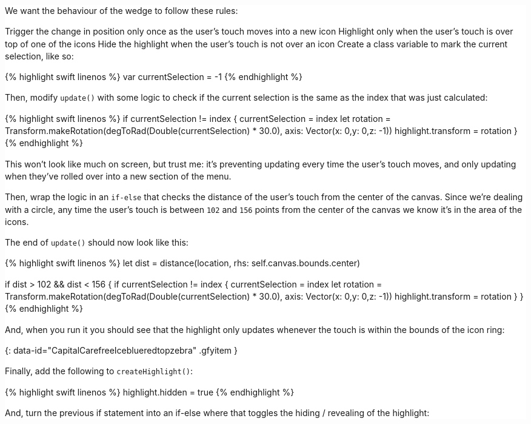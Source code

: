 We want the behaviour of the wedge to follow these rules:

Trigger the change in position only once as the user’s touch moves into a new icon
Highlight only when the user’s touch is over top of one of the icons
Hide the highlight when the user’s touch is not over an icon
Create a class variable to mark the current selection, like so:

{% highlight swift linenos %}
var currentSelection = -1
{% endhighlight %}

Then, modify `update()` with some logic to check if the current selection is the same as the index that was just calculated:

{% highlight swift linenos %}
if currentSelection != index {
    currentSelection = index
    let rotation = Transform.makeRotation(degToRad(Double(currentSelection) * 30.0), axis: Vector(x: 0,y: 0,z: -1))
    highlight.transform = rotation
}
{% endhighlight %}

This won’t look like much on screen, but trust me: it’s preventing updating every time the user’s touch moves, and only updating when they’ve rolled over into a new section of the menu.

Then, wrap the logic in an `if-else` that checks the distance of the user’s touch from the center of the canvas. Since we’re dealing with a circle, any time the user’s touch is between `102` and `156` points from the center of the canvas we know it’s in the area of the icons.

The end of `update()` should now look like this:

{% highlight swift linenos %}
let dist = distance(location, rhs: self.canvas.bounds.center)

if dist > 102 && dist < 156 {
    if currentSelection != index {
        currentSelection = index
        let rotation = Transform.makeRotation(degToRad(Double(currentSelection) * 30.0), axis: Vector(x: 0,y: 0,z: -1))
        highlight.transform = rotation
    }
}
{% endhighlight %}

And, when you run it you should see that the highlight only updates whenever the touch is within the bounds of the icon ring:

![](){: data-id="CapitalCarefreeIceblueredtopzebra" .gfyitem }

Finally, add the following to `createHighlight()`:

{% highlight swift linenos %}
highlight.hidden = true
{% endhighlight %}

And, turn the previous if statement into an if-else where that toggles the hiding / revealing of the highlight:
